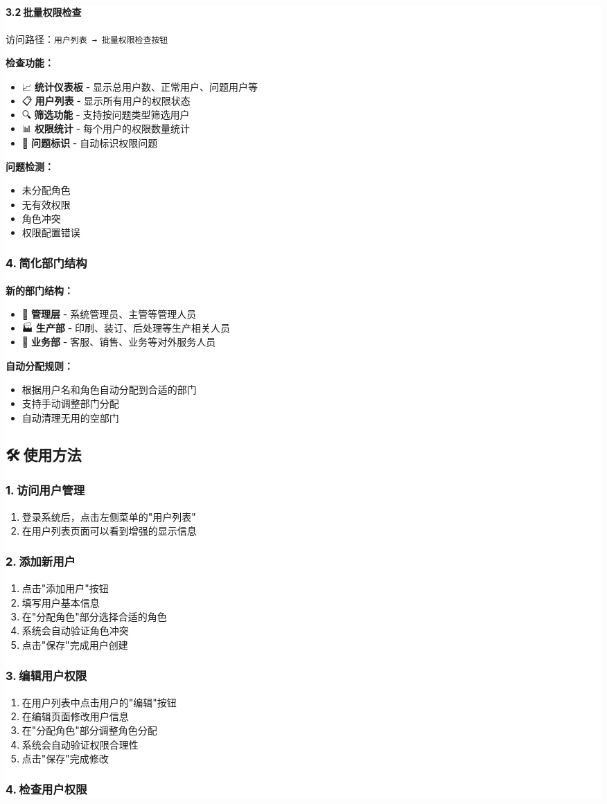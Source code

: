 #### 3.2 批量权限检查
访问路径：`用户列表 → 批量权限检查按钮`

**检查功能：**
- 📈 **统计仪表板** - 显示总用户数、正常用户、问题用户等
- 📋 **用户列表** - 显示所有用户的权限状态
- 🔍 **筛选功能** - 支持按问题类型筛选用户
- 📊 **权限统计** - 每个用户的权限数量统计
- 🚨 **问题标识** - 自动标识权限问题

**问题检测：**
- 未分配角色
- 无有效权限
- 角色冲突
- 权限配置错误

### 4. 简化部门结构

**新的部门结构：**
- 🏢 **管理层** - 系统管理员、主管等管理人员
- 🏭 **生产部** - 印刷、装订、后处理等生产相关人员
- 💼 **业务部** - 客服、销售、业务等对外服务人员

**自动分配规则：**
- 根据用户名和角色自动分配到合适的部门
- 支持手动调整部门分配
- 自动清理无用的空部门

## 🛠️ 使用方法

### 1. 访问用户管理

1. 登录系统后，点击左侧菜单的"用户列表"
2. 在用户列表页面可以看到增强的显示信息

### 2. 添加新用户

1. 点击"添加用户"按钮
2. 填写用户基本信息
3. 在"分配角色"部分选择合适的角色
4. 系统会自动验证角色冲突
5. 点击"保存"完成用户创建

### 3. 编辑用户权限

1. 在用户列表中点击用户的"编辑"按钮
2. 在编辑页面修改用户信息
3. 在"分配角色"部分调整角色分配
4. 系统会自动验证权限合理性
5. 点击"保存"完成修改

### 4. 检查用户权限
